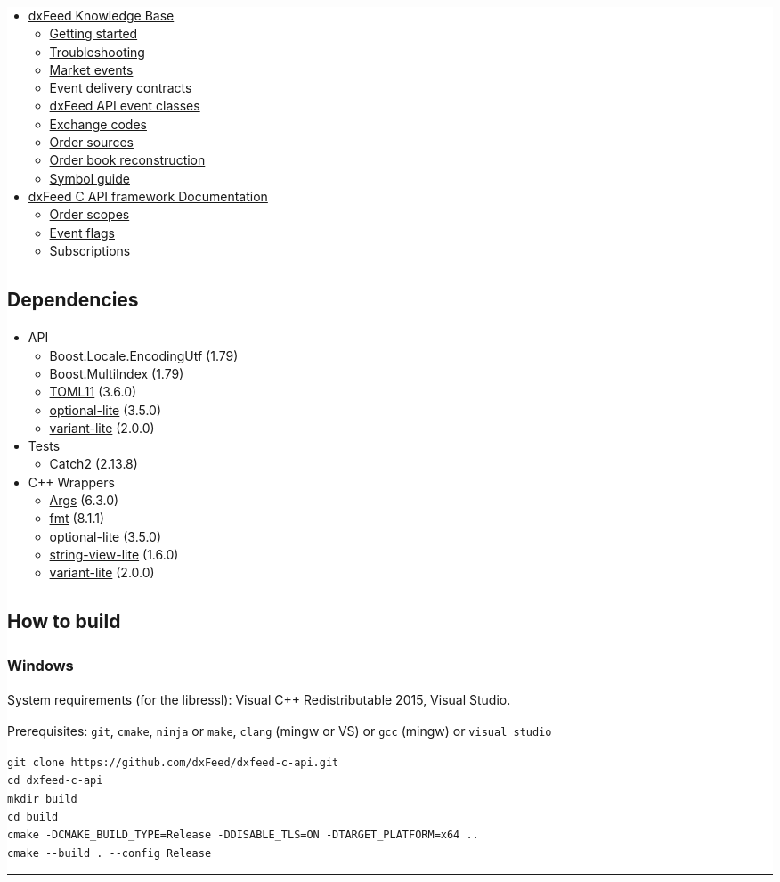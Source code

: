- [dxFeed Knowledge Base](https://kb.dxfeed.com/index.html?lang=en)
  * [Getting started](https://kb.dxfeed.com/en/getting-started.html)
  * [Troubleshooting](https://kb.dxfeed.com/en/troubleshooting-guidelines.html)
  * [Market events](https://kb.dxfeed.com/en/data-model/dxfeed-api-market-events.html)
  * [Event delivery contracts](https://kb.dxfeed.com/en/data-model/model-of-event-publishing.html#event-delivery-contracts)
  * [dxFeed API event classes](https://kb.dxfeed.com/en/data-model/model-of-event-publishing.html#dxfeed-api-event-classes)
  * [Exchange codes](https://kb.dxfeed.com/en/data-model/exchange-codes.html)
  * [Order sources](https://kb.dxfeed.com/en/data-model/qd-model-of-market-events.html#UUID-858ebdb1-0127-8577-162a-860e97bfe408_para-idm53255963764388)
  * [Order book reconstruction](https://kb.dxfeed.com/en/data-model/dxfeed-order-book-reconstruction.html)
  * [Symbol guide](https://downloads.dxfeed.com/specifications/dxFeed-Symbol-Guide.pdf)
- [dxFeed С API framework Documentation](https://docs.dxfeed.com/c-api/index.html?_ga=2.205912859.947963636.1629966027-849088511.1627377760)
  * [Order scopes](https://docs.dxfeed.com/c-api/group__event-data-structures-order-spread-order.html#ga78939b26eeb8eb1798e348451db90093)
  * [Event flags](https://docs.dxfeed.com/c-api/group__event-data-structures-event-subscription-stuff.html#ga3b406a7d463b6cc5fc2e14f33990b103)
  * [Subscriptions](https://docs.dxfeed.com/c-api/group__c-api-basic-subscription-functions.html)


## Dependencies

- API
  - Boost.Locale.EncodingUtf (1.79)
  - Boost.MultiIndex (1.79)
  - [TOML11](https://github.com/ToruNiina/toml11) (3.6.0)
  - [optional-lite](https://github.com/martinmoene/optional-lite) (3.5.0)
  - [variant-lite](https://github.com/martinmoene/variant-lite) (2.0.0)
- Tests
  - [Catch2](https://github.com/catchorg/Catch2) (2.13.8)
- C++ Wrappers
  - [Args](https://github.com/Taywee/args) (6.3.0)
  - [fmt](https://github.com/fmtlib/fmt) (8.1.1)
  - [optional-lite](https://github.com/martinmoene/optional-lite) (3.5.0)
  - [string-view-lite](https://github.com/martinmoene/string-view-lite) (1.6.0)
  - [variant-lite](https://github.com/martinmoene/variant-lite) (2.0.0)



## How to build

### Windows

System requirements (for the libressl): [Visual C++ Redistributable 2015](https://www.microsoft.com/en-us/download/details.aspx?id=52685), [Visual Studio](https://visualstudio.microsoft.com/vs/).

Prerequisites: `git`, `cmake`, `ninja` or `make`, `clang` (mingw or VS) or `gcc` (mingw) or `visual studio`

```console
git clone https://github.com/dxFeed/dxfeed-c-api.git
cd dxfeed-c-api
mkdir build
cd build
cmake -DCMAKE_BUILD_TYPE=Release -DDISABLE_TLS=ON -DTARGET_PLATFORM=x64 ..
cmake --build . --config Release
```

---